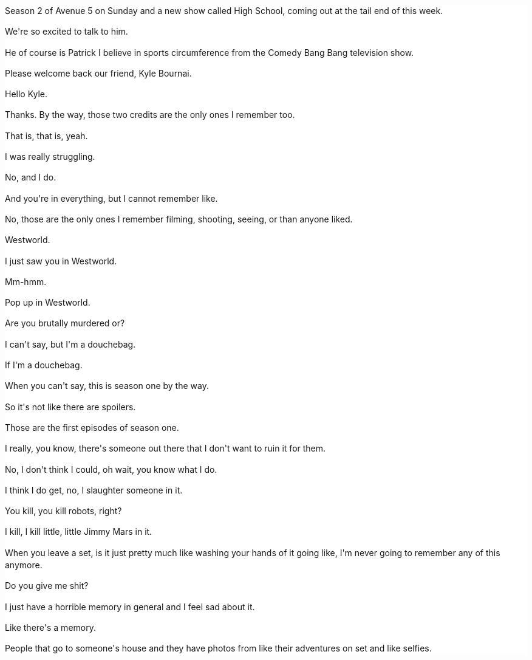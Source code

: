 Season 2 of Avenue 5 on Sunday and a new show called High School, coming out at the tail end of this week.

We're so excited to talk to him.

He of course is Patrick I believe in sports circumference from the Comedy Bang Bang television show.

Please welcome back our friend, Kyle Bournai.

Hello Kyle.

Thanks. By the way, those two credits are the only ones I remember too.

That is, that is, yeah.

I was really struggling.

No, and I do.

And you're in everything, but I cannot remember like.

No, those are the only ones I remember filming, shooting, seeing, or than anyone liked.

Westworld.

I just saw you in Westworld.

Mm-hmm.

Pop up in Westworld.

Are you brutally murdered or?

I can't say, but I'm a douchebag.

If I'm a douchebag.

When you can't say, this is season one by the way.

So it's not like there are spoilers.

Those are the first episodes of season one.

I really, you know, there's someone out there that I don't want to ruin it for them.

No, I don't think I could, oh wait, you know what I do.

I think I do get, no, I slaughter someone in it.

You kill, you kill robots, right?

I kill, I kill little, little Jimmy Mars in it.

When you leave a set, is it just pretty much like washing your hands of it going like, I'm never going to remember any of this anymore.

Do you give me shit?

I just have a horrible memory in general and I feel sad about it.

Like there's a memory.

People that go to someone's house and they have photos from like their adventures on set and like selfies.
